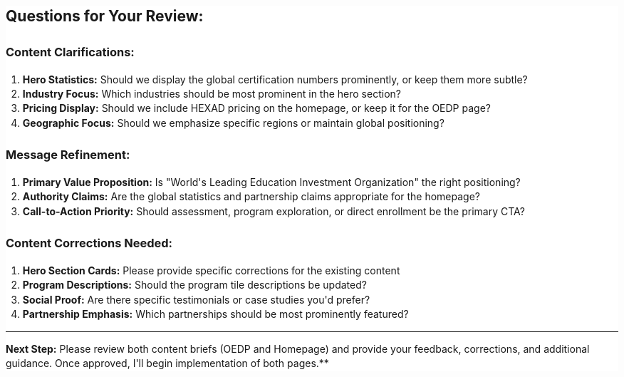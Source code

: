 
## Questions for Your Review:

### **Content Clarifications:**
1. **Hero Statistics:** Should we display the global certification numbers prominently, or keep them more subtle?
2. **Industry Focus:** Which industries should be most prominent in the hero section?
3. **Pricing Display:** Should we include HEXAD pricing on the homepage, or keep it for the OEDP page?
4. **Geographic Focus:** Should we emphasize specific regions or maintain global positioning?

### **Message Refinement:**
1. **Primary Value Proposition:** Is "World's Leading Education Investment Organization" the right positioning?
2. **Authority Claims:** Are the global statistics and partnership claims appropriate for the homepage?
3. **Call-to-Action Priority:** Should assessment, program exploration, or direct enrollment be the primary CTA?

### **Content Corrections Needed:**
1. **Hero Section Cards:** Please provide specific corrections for the existing content
2. **Program Descriptions:** Should the program tile descriptions be updated?
3. **Social Proof:** Are there specific testimonials or case studies you'd prefer?
4. **Partnership Emphasis:** Which partnerships should be most prominently featured?

---

**Next Step:** Please review both content briefs (OEDP and Homepage) and provide your feedback, corrections, and additional guidance. Once approved, I'll begin implementation of both pages.**

